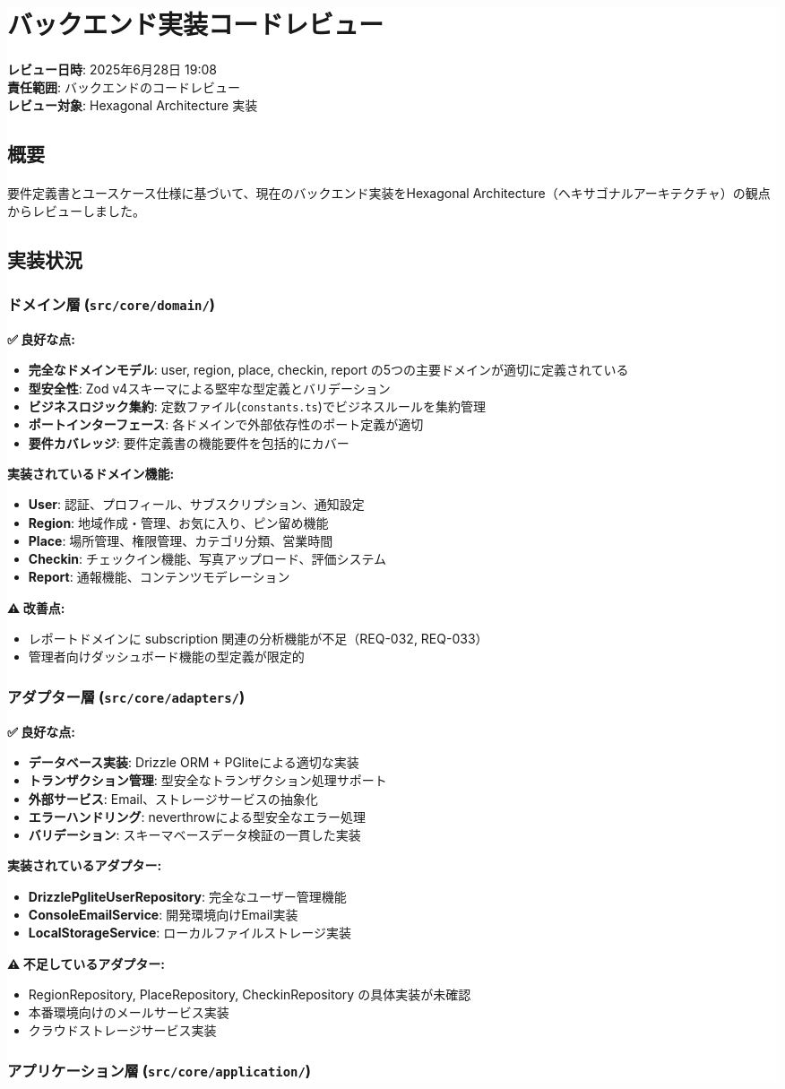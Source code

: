 # バックエンド実装コードレビュー

**レビュー日時**: 2025年6月28日 19:08  
**責任範囲**: バックエンドのコードレビュー  
**レビュー対象**: Hexagonal Architecture 実装

## 概要

要件定義書とユースケース仕様に基づいて、現在のバックエンド実装をHexagonal Architecture（ヘキサゴナルアーキテクチャ）の観点からレビューしました。

## 実装状況

### ドメイン層 (`src/core/domain/`)

**✅ 良好な点:**
- **完全なドメインモデル**: user, region, place, checkin, report の5つの主要ドメインが適切に定義されている
- **型安全性**: Zod v4スキーマによる堅牢な型定義とバリデーション
- **ビジネスロジック集約**: 定数ファイル(`constants.ts`)でビジネスルールを集約管理
- **ポートインターフェース**: 各ドメインで外部依存性のポート定義が適切
- **要件カバレッジ**: 要件定義書の機能要件を包括的にカバー

**実装されているドメイン機能:**
- **User**: 認証、プロフィール、サブスクリプション、通知設定
- **Region**: 地域作成・管理、お気に入り、ピン留め機能
- **Place**: 場所管理、権限管理、カテゴリ分類、営業時間
- **Checkin**: チェックイン機能、写真アップロード、評価システム
- **Report**: 通報機能、コンテンツモデレーション

**⚠️ 改善点:**
- レポートドメインに subscription 関連の分析機能が不足（REQ-032, REQ-033）
- 管理者向けダッシュボード機能の型定義が限定的

### アダプター層 (`src/core/adapters/`)

**✅ 良好な点:**
- **データベース実装**: Drizzle ORM + PGliteによる適切な実装
- **トランザクション管理**: 型安全なトランザクション処理サポート
- **外部サービス**: Email、ストレージサービスの抽象化
- **エラーハンドリング**: neverthrowによる型安全なエラー処理
- **バリデーション**: スキーマベースデータ検証の一貫した実装

**実装されているアダプター:**
- **DrizzlePgliteUserRepository**: 完全なユーザー管理機能
- **ConsoleEmailService**: 開発環境向けEmail実装
- **LocalStorageService**: ローカルファイルストレージ実装

**⚠️ 不足しているアダプター:**
- RegionRepository, PlaceRepository, CheckinRepository の具体実装が未確認
- 本番環境向けのメールサービス実装
- クラウドストレージサービス実装

### アプリケーション層 (`src/core/application/`)

